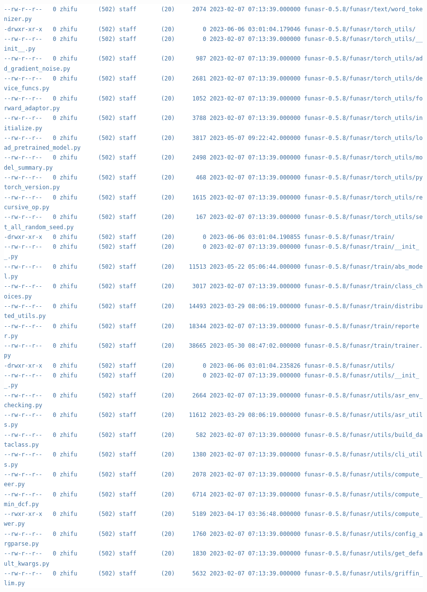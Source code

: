 ```diff
--rw-r--r--   0 zhifu      (502) staff       (20)     2074 2023-02-07 07:13:39.000000 funasr-0.5.8/funasr/text/word_tokenizer.py
-drwxr-xr-x   0 zhifu      (502) staff       (20)        0 2023-06-06 03:01:04.179046 funasr-0.5.8/funasr/torch_utils/
--rw-r--r--   0 zhifu      (502) staff       (20)        0 2023-02-07 07:13:39.000000 funasr-0.5.8/funasr/torch_utils/__init__.py
--rw-r--r--   0 zhifu      (502) staff       (20)      987 2023-02-07 07:13:39.000000 funasr-0.5.8/funasr/torch_utils/add_gradient_noise.py
--rw-r--r--   0 zhifu      (502) staff       (20)     2681 2023-02-07 07:13:39.000000 funasr-0.5.8/funasr/torch_utils/device_funcs.py
--rw-r--r--   0 zhifu      (502) staff       (20)     1052 2023-02-07 07:13:39.000000 funasr-0.5.8/funasr/torch_utils/forward_adaptor.py
--rw-r--r--   0 zhifu      (502) staff       (20)     3788 2023-02-07 07:13:39.000000 funasr-0.5.8/funasr/torch_utils/initialize.py
--rw-r--r--   0 zhifu      (502) staff       (20)     3817 2023-05-07 09:22:42.000000 funasr-0.5.8/funasr/torch_utils/load_pretrained_model.py
--rw-r--r--   0 zhifu      (502) staff       (20)     2498 2023-02-07 07:13:39.000000 funasr-0.5.8/funasr/torch_utils/model_summary.py
--rw-r--r--   0 zhifu      (502) staff       (20)      468 2023-02-07 07:13:39.000000 funasr-0.5.8/funasr/torch_utils/pytorch_version.py
--rw-r--r--   0 zhifu      (502) staff       (20)     1615 2023-02-07 07:13:39.000000 funasr-0.5.8/funasr/torch_utils/recursive_op.py
--rw-r--r--   0 zhifu      (502) staff       (20)      167 2023-02-07 07:13:39.000000 funasr-0.5.8/funasr/torch_utils/set_all_random_seed.py
-drwxr-xr-x   0 zhifu      (502) staff       (20)        0 2023-06-06 03:01:04.190855 funasr-0.5.8/funasr/train/
--rw-r--r--   0 zhifu      (502) staff       (20)        0 2023-02-07 07:13:39.000000 funasr-0.5.8/funasr/train/__init__.py
--rw-r--r--   0 zhifu      (502) staff       (20)    11513 2023-05-22 05:06:44.000000 funasr-0.5.8/funasr/train/abs_model.py
--rw-r--r--   0 zhifu      (502) staff       (20)     3017 2023-02-07 07:13:39.000000 funasr-0.5.8/funasr/train/class_choices.py
--rw-r--r--   0 zhifu      (502) staff       (20)    14493 2023-03-29 08:06:19.000000 funasr-0.5.8/funasr/train/distributed_utils.py
--rw-r--r--   0 zhifu      (502) staff       (20)    18344 2023-02-07 07:13:39.000000 funasr-0.5.8/funasr/train/reporter.py
--rw-r--r--   0 zhifu      (502) staff       (20)    38665 2023-05-30 08:47:02.000000 funasr-0.5.8/funasr/train/trainer.py
-drwxr-xr-x   0 zhifu      (502) staff       (20)        0 2023-06-06 03:01:04.235826 funasr-0.5.8/funasr/utils/
--rw-r--r--   0 zhifu      (502) staff       (20)        0 2023-02-07 07:13:39.000000 funasr-0.5.8/funasr/utils/__init__.py
--rw-r--r--   0 zhifu      (502) staff       (20)     2664 2023-02-07 07:13:39.000000 funasr-0.5.8/funasr/utils/asr_env_checking.py
--rw-r--r--   0 zhifu      (502) staff       (20)    11612 2023-03-29 08:06:19.000000 funasr-0.5.8/funasr/utils/asr_utils.py
--rw-r--r--   0 zhifu      (502) staff       (20)      582 2023-02-07 07:13:39.000000 funasr-0.5.8/funasr/utils/build_dataclass.py
--rw-r--r--   0 zhifu      (502) staff       (20)     1380 2023-02-07 07:13:39.000000 funasr-0.5.8/funasr/utils/cli_utils.py
--rw-r--r--   0 zhifu      (502) staff       (20)     2078 2023-02-07 07:13:39.000000 funasr-0.5.8/funasr/utils/compute_eer.py
--rw-r--r--   0 zhifu      (502) staff       (20)     6714 2023-02-07 07:13:39.000000 funasr-0.5.8/funasr/utils/compute_min_dcf.py
--rwxr-xr-x   0 zhifu      (502) staff       (20)     5189 2023-04-17 03:36:48.000000 funasr-0.5.8/funasr/utils/compute_wer.py
--rw-r--r--   0 zhifu      (502) staff       (20)     1760 2023-02-07 07:13:39.000000 funasr-0.5.8/funasr/utils/config_argparse.py
--rw-r--r--   0 zhifu      (502) staff       (20)     1830 2023-02-07 07:13:39.000000 funasr-0.5.8/funasr/utils/get_default_kwargs.py
--rw-r--r--   0 zhifu      (502) staff       (20)     5632 2023-02-07 07:13:39.000000 funasr-0.5.8/funasr/utils/griffin_lim.py
```